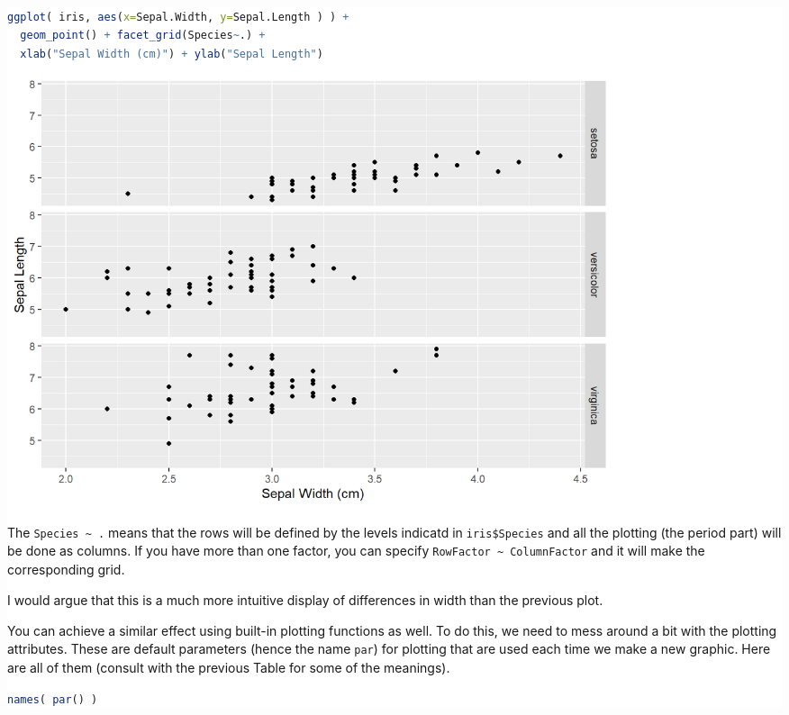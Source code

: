```r
ggplot( iris, aes(x=Sepal.Width, y=Sepal.Length ) ) + 
  geom_point() + facet_grid(Species~.) + 
  xlab("Sepal Width (cm)") + ylab("Sepal Length")
```

<img src="00-ReviewR_files/figure-html/unnamed-chunk-147-1.png" width="672" />

The `Species ~ .` means that the rows will be defined by the levels indicatd in `iris$Species` and all the plotting (the period part) will be done as columns.  If you have more than one factor, you can specify `RowFactor ~ ColumnFactor` and it will make the corresponding grid. 

I would argue that this is a much more intuitive display of differences in width than the previous plot.

You can achieve a similar effect using built-in plotting functions as well.  To do this, we need to mess around a bit with the plotting attributes.  These are default parameters (hence the name `par`) for plotting that are used each time we make a new graphic.  Here are all of them (consult with the previous Table for some of the meanings).


```r
names( par() )
```
